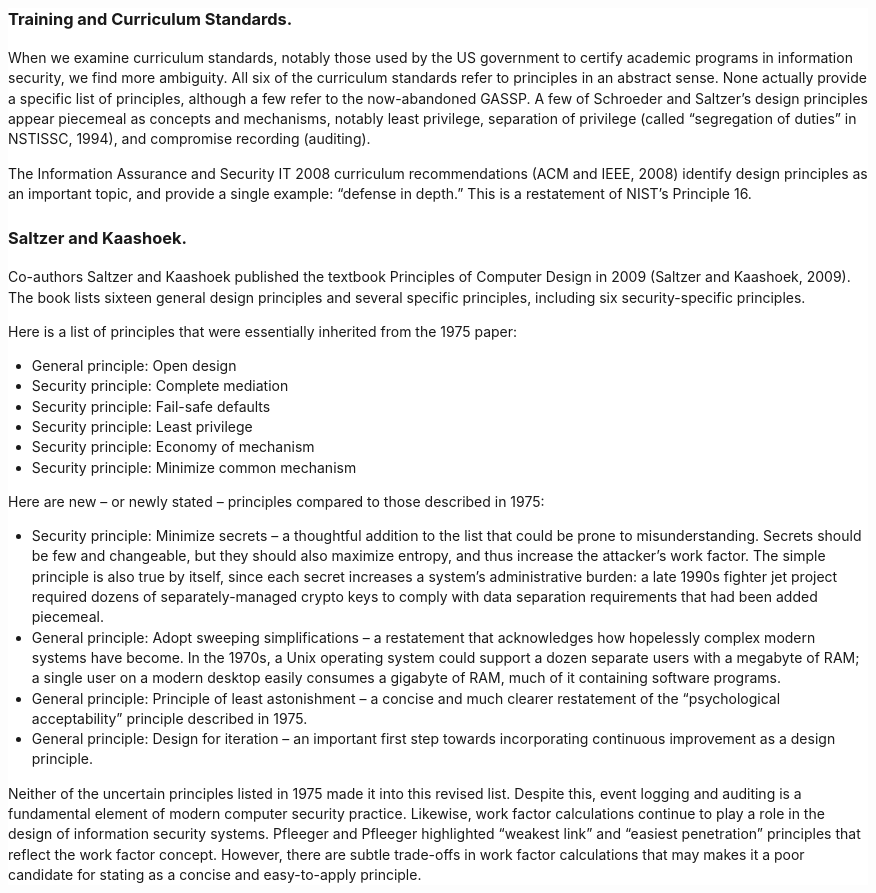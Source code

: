### Training and Curriculum Standards. <a href="#_2wfbl4ckrl56" id="_2wfbl4ckrl56"></a>

When we examine curriculum standards, notably those used by the US government to certify academic programs in information security, we find more ambiguity. All six of the curriculum standards refer to principles in an abstract sense. None actually provide a specific list of principles, although a few refer to the now-abandoned GASSP. A few of Schroeder and Saltzer’s design principles appear piecemeal as concepts and mechanisms, notably least privilege, separation of privilege (called “segregation of duties” in NSTISSC, 1994), and compromise recording (auditing).

The Information Assurance and Security IT 2008 curriculum recommendations (ACM and IEEE, 2008) identify design principles as an important topic, and provide a single example: “defense in depth.” This is a restatement of NIST’s Principle 16.

### Saltzer and Kaashoek. <a href="#_5dz87lq1qi4a" id="_5dz87lq1qi4a"></a>

Co-authors Saltzer and Kaashoek published the textbook Principles of Computer Design in 2009 (Saltzer and Kaashoek, 2009). The book lists sixteen general design principles and several specific principles, including six security-specific principles.

Here is a list of principles that were essentially inherited from the 1975 paper:

* General principle: Open design
* Security principle: Complete mediation
* Security principle: Fail-safe defaults
* Security principle: Least privilege
* Security principle: Economy of mechanism
* Security principle: Minimize common mechanism

Here are new – or newly stated – principles compared to those described in 1975:

* Security principle: Minimize secrets – a thoughtful addition to the list that could be prone to misunderstanding. Secrets should be few and changeable, but they should also maximize entropy, and thus increase the attacker’s work factor. The simple principle is also true by itself, since each secret increases a system’s administrative burden: a late 1990s fighter jet project required dozens of separately-managed crypto keys to comply with data separation requirements that had been added piecemeal.
* General principle: Adopt sweeping simplifications – a restatement that acknowledges how hopelessly complex modern systems have become. In the 1970s, a Unix operating system could support a dozen separate users with a megabyte of RAM; a single user on a modern desktop easily consumes a gigabyte of RAM, much of it containing software programs.
* General principle: Principle of least astonishment – a concise and much clearer restatement of the “psychological acceptability” principle described in 1975.
* General principle: Design for iteration – an important first step towards incorporating continuous improvement as a design principle.

Neither of the uncertain principles listed in 1975 made it into this revised list. Despite this, event logging and auditing is a fundamental element of modern computer security practice. Likewise, work factor calculations continue to play a role in the design of information security systems. Pfleeger and Pfleeger highlighted “weakest link” and “easiest penetration” principles that reflect the work factor concept. However, there are subtle trade-offs in work factor calculations that may makes it a poor candidate for stating as a concise and easy-to-apply principle.
